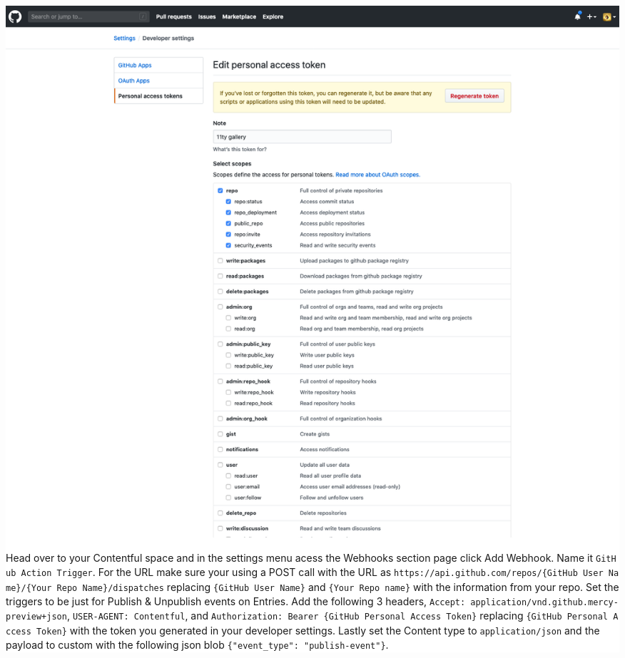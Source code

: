 ![Screenshot of GitHub personal access token page](images/github_personal_access.png)

Head over to your Contentful space and in the settings menu acess the Webhooks section page click Add Webhook. Name it `GitHub Action Trigger`. For the URL make sure your using a POST call with the URL as `https://api.github.com/repos/{GitHub User Name}/{Your Repo Name}/dispatches` replacing `{GitHub User Name}` and `{Your Repo name}` with the information from your repo. Set the triggers to be just for Publish & Unpublish events on Entries. Add the following 3 headers, `Accept: application/vnd.github.mercy-preview+json`, `USER-AGENT: Contentful`, and `Authorization: Bearer {GitHub Personal Access Token}` replacing `{GitHub Personal Access Token}` with the token you generated in your developer settings. Lastly set the Content type to `application/json` and the payload to custom with the following json blob `{"event_type": "publish-event"}`.
